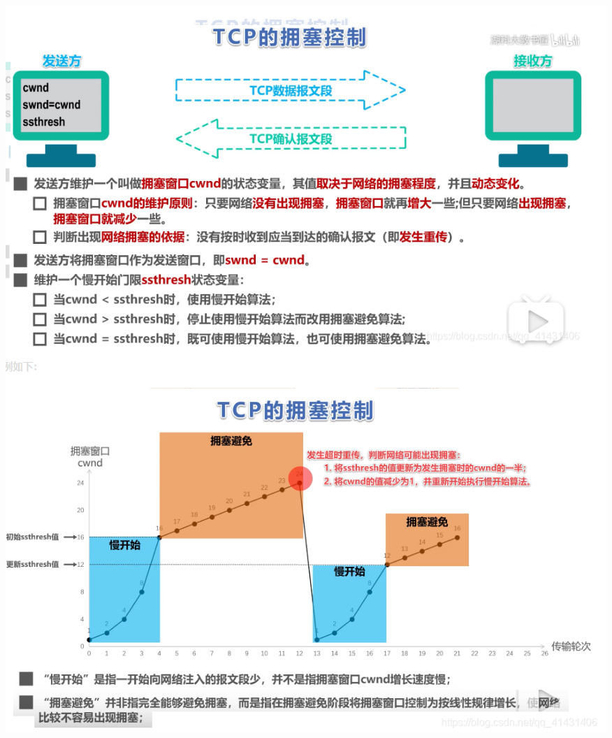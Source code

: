 ![Image text](https://github.com/fengchong-321/java/blob/3efca538291544753de95c2af1b1c80e4f7284b2/src/%E5%8D%8F%E8%AE%AE+%E8%BF%9B%E7%A8%8B%E7%BA%BF%E7%A8%8B/TCP%E6%8B%A5%E5%A1%9E%E6%8E%A7%E5%88%B6.png)

![Image text](https://github.com/fengchong-321/java/blob/3efca538291544753de95c2af1b1c80e4f7284b2/src/%E5%8D%8F%E8%AE%AE+%E8%BF%9B%E7%A8%8B%E7%BA%BF%E7%A8%8B/TCP%E6%8B%A5%E5%A1%9E%E6%8E%A7%E5%88%B62.png)
